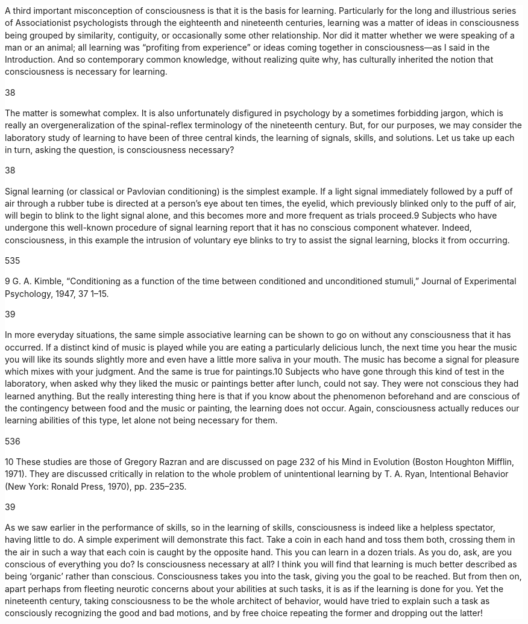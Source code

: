 A third important misconception of consciousness is that it is the basis for learning. Particularly for the long and illustrious series of Associationist psychologists through the eighteenth and nineteenth centuries, learning was a matter of ideas in consciousness being grouped by similarity, contiguity, or occasionally some other relationship. Nor did it matter whether we were speaking of a man or an animal; all learning was “profiting from experience” or ideas coming together in consciousness—as I said in the Introduction. And so contemporary common knowledge, without realizing quite why, has culturally inherited the notion that consciousness is necessary for learning.

38

The matter is somewhat complex. It is also unfortunately disfigured in psychology by a sometimes forbidding jargon, which is really an overgeneralization of the spinal-reflex terminology of the nineteenth century. But, for our purposes, we may consider the laboratory study of learning to have been of three central kinds, the learning of signals, skills, and solutions. Let us take up each in turn, asking the question, is consciousness necessary?

38

Signal learning (or classical or Pavlovian conditioning) is the simplest example. If a light signal immediately followed by a puff of air through a rubber tube is directed at a person’s eye about ten times, the eyelid, which previously blinked only to the puff of air, will begin to blink to the light signal alone, and this becomes more and more frequent as trials proceed.9 Subjects who have undergone this well-known procedure of signal learning report that it has no conscious component whatever. Indeed, consciousness, in this example the intrusion of voluntary eye blinks to try to assist the signal learning, blocks it from occurring.

535

9 G. A. Kimble, “Conditioning as a function of the time between conditioned and unconditioned stumuli,” Journal of Experimental Psychology, 1947, 37 1–15.

39

In more everyday situations, the same simple associative learning can be shown to go on without any consciousness that it has occurred. If a distinct kind of music is played while you are eating a particularly delicious lunch, the next time you hear the music you will like its sounds slightly more and even have a little more saliva in your mouth. The music has become a signal for pleasure which mixes with your judgment. And the same is true for paintings.10 Subjects who have gone through this kind of test in the laboratory, when asked why they liked the music or paintings better after lunch, could not say. They were not conscious they had learned anything. But the really interesting thing here is that if you know about the phenomenon beforehand and are conscious of the contingency between food and the music or painting, the learning does not occur. Again, consciousness actually reduces our learning abilities of this type, let alone not being necessary for them.

536

10 These studies are those of Gregory Razran and are discussed on page 232 of his Mind in Evolution (Boston Houghton Mifflin, 1971). They are discussed critically in relation to the whole problem of unintentional learning by T. A. Ryan, Intentional Behavior (New York: Ronald Press, 1970), pp. 235–235.

39

As we saw earlier in the performance of skills, so in the learning of skills, consciousness is indeed like a helpless spectator, having little to do. A simple experiment will demonstrate this fact. Take a coin in each hand and toss them both, crossing them in the air in such a way that each coin is caught by the opposite hand. This you can learn in a dozen trials. As you do, ask, are you conscious of everything you do? Is consciousness necessary at all? I think you will find that learning is much better described as being ‘organic’ rather than conscious. Consciousness takes you into the task, giving you the goal to be reached. But from then on, apart perhaps from fleeting neurotic concerns about your abilities at such tasks, it is as if the learning is done for you. Yet the nineteenth century, taking consciousness to be the whole architect of behavior, would have tried to explain such a task as consciously recognizing the good and bad motions, and by free choice repeating the former and dropping out the latter!
